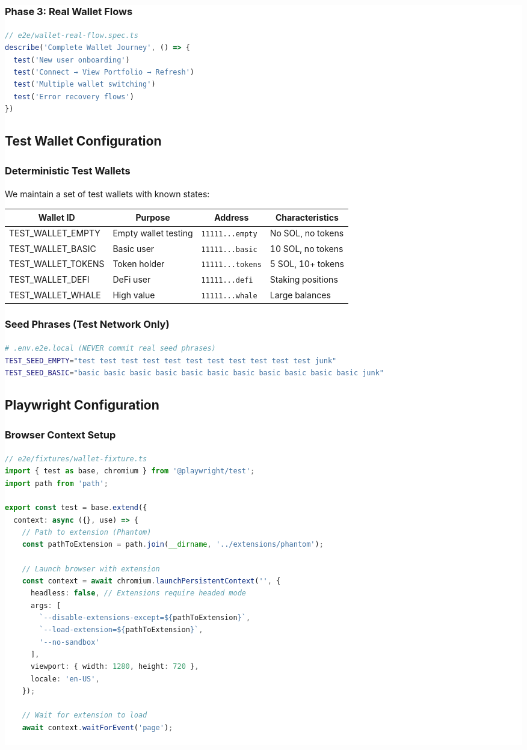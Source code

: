 ### Phase 3: Real Wallet Flows
```typescript
// e2e/wallet-real-flow.spec.ts
describe('Complete Wallet Journey', () => {
  test('New user onboarding')
  test('Connect → View Portfolio → Refresh')
  test('Multiple wallet switching')
  test('Error recovery flows')
})
```

## Test Wallet Configuration

### Deterministic Test Wallets
We maintain a set of test wallets with known states:

| Wallet ID | Purpose | Address | Characteristics |
|-----------|---------|---------|-----------------|
| TEST_WALLET_EMPTY | Empty wallet testing | `11111...empty` | No SOL, no tokens |
| TEST_WALLET_BASIC | Basic user | `11111...basic` | 10 SOL, no tokens |
| TEST_WALLET_TOKENS | Token holder | `11111...tokens` | 5 SOL, 10+ tokens |
| TEST_WALLET_DEFI | DeFi user | `11111...defi` | Staking positions |
| TEST_WALLET_WHALE | High value | `11111...whale` | Large balances |

### Seed Phrases (Test Network Only)
```bash
# .env.e2e.local (NEVER commit real seed phrases)
TEST_SEED_EMPTY="test test test test test test test test test test test junk"
TEST_SEED_BASIC="basic basic basic basic basic basic basic basic basic basic basic junk"
```

## Playwright Configuration

### Browser Context Setup
```typescript
// e2e/fixtures/wallet-fixture.ts
import { test as base, chromium } from '@playwright/test';
import path from 'path';

export const test = base.extend({
  context: async ({}, use) => {
    // Path to extension (Phantom)
    const pathToExtension = path.join(__dirname, '../extensions/phantom');
    
    // Launch browser with extension
    const context = await chromium.launchPersistentContext('', {
      headless: false, // Extensions require headed mode
      args: [
        `--disable-extensions-except=${pathToExtension}`,
        `--load-extension=${pathToExtension}`,
        '--no-sandbox'
      ],
      viewport: { width: 1280, height: 720 },
      locale: 'en-US',
    });

    // Wait for extension to load
    await context.waitForEvent('page');
    
```